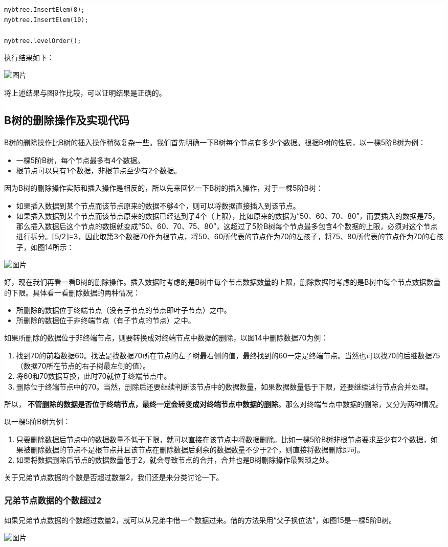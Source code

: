 ```plain
mybtree.InsertElem(8);
mybtree.InsertElem(10);

mybtree.levelOrder();

```

执行结果如下：

![图片](https://static001.geekbang.org/resource/image/e3/58/e336945919b18cce0c043bac55baec58.jpg?wh=1434x162)

将上述结果与图9作比较，可以证明结果是正确的。

## B树的删除操作及实现代码

B树的删除操作比B树的插入操作稍微复杂一些。我们首先明确一下B树每个节点有多少个数据。根据B树的性质，以一棵5阶B树为例：

- 一棵5阶B树，每个节点最多有4个数据。
- 根节点可以只有1个数据，非根节点至少有2个数据。

因为B树的删除操作实际和插入操作是相反的，所以先来回忆一下B树的插入操作，对于一棵5阶B树：

- 如果插入数据到某个节点而该节点原来的数据不够4个，则可以将数据直接插入到该节点。
- 如果插入数据到某个节点而该节点原来的数据已经达到了4个（上限），比如原来的数据为“50、60、70、80”，而要插入的数据是75，那么插入数据后这个节点的数据就变成“50、60、70、75、80”，这超过了5阶B树每个节点最多包含4个数据的上限，必须对这个节点进行拆分。⌈5/2⌉=3，因此取第3个数据70作为根节点，将50、60所代表的节点作为70的左孩子，将75、80所代表的节点作为70的右孩子，如图14所示：

![图片](https://static001.geekbang.org/resource/image/a1/67/a14897a2761bd5cab730bd38091baf67.png?wh=184x82)

好，现在我们再看一看B树的删除操作。插入数据时考虑的是B树中每个节点数据数量的上限，删除数据时考虑的是B树中每个节点数据数量的下限。具体看一看删除数据的两种情况：

- 所删除的数据位于终端节点（没有子节点的节点即叶子节点）之中。
- 所删除的数据位于非终端节点（有子节点的节点）之中。

如果所删除的数据位于非终端节点，则要转换成对终端节点中数据的删除，以图14中删除数据70为例：

1. 找到70的前趋数据60。找法是找数据70所在节点的左子树最右侧的值，最终找到的60一定是终端节点。当然也可以找70的后继数据75（数据70所在节点的右子树最左侧的值）。
2. 将60和70数据互换，此时70就位于终端节点中。
3. 删除位于终端节点中的70。当然，删除后还要继续判断该节点中的数据数量，如果数据数量低于下限，还要继续进行节点合并处理。

所以， **不管删除的数据是否位于终端节点，最终一定会转变成对终端节点中数据的删除**。那么对终端节点中数据的删除，又分为两种情况。

以一棵5阶B树为例：

1. 只要删除数据后节点中的数据数量不低于下限，就可以直接在该节点中将数据删除。比如一棵5阶B树非根节点要求至少有2个数据，如果被删除数据的节点不是根节点并且该节点在删除数据后剩余的数据数量不少于2个，则直接将数据删除即可。
2. 如果将数据删除后节点的数据数量低于2，就会导致节点的合并，合并也是B树删除操作最繁琐之处。

关于兄弟节点数据的个数是否超过数量2，我们还是来分类讨论一下。

### **兄弟节点数据的个数超过2**

如果兄弟节点数据的个数超过数量2，就可以从兄弟中借一个数据过来。借的方法采用“父子换位法”，如图15是一棵5阶B树。

![图片](https://static001.geekbang.org/resource/image/53/95/53d9d790c1b94387dbd946f94a00bf95.png?wh=291x82)
